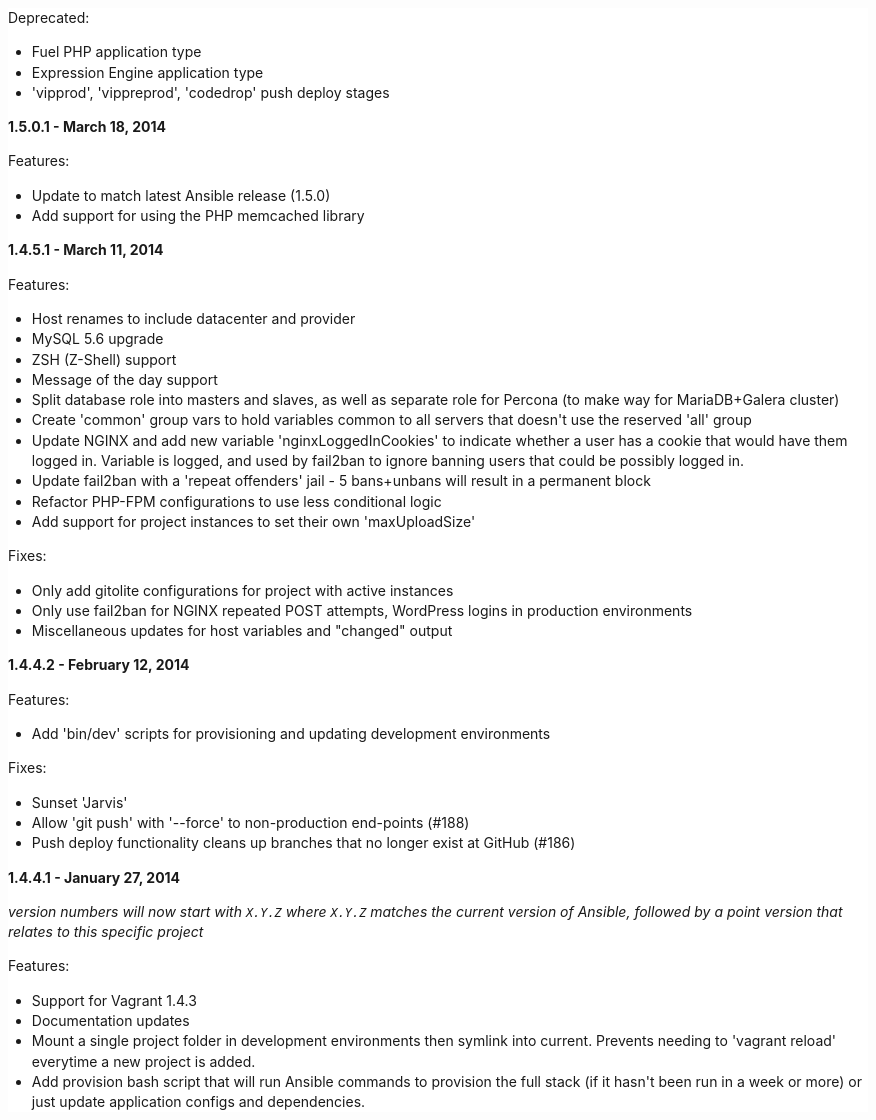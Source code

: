Deprecated:
* Fuel PHP application type
* Expression Engine application type
* 'vipprod', 'vippreprod', 'codedrop' push deploy stages

**1.5.0.1 - March 18, 2014**

Features:
* Update to match latest Ansible release (1.5.0)
* Add support for using the PHP memcached library

**1.4.5.1 - March 11, 2014**

Features:
* Host renames to include datacenter and provider
* MySQL 5.6 upgrade
* ZSH (Z-Shell) support
* Message of the day support
* Split database role into masters and slaves, as well as separate role for Percona (to make way for MariaDB+Galera cluster)
* Create 'common' group vars to hold variables common to all servers that doesn't use the reserved 'all' group
* Update NGINX and add new variable 'nginxLoggedInCookies' to indicate whether a user has a cookie that would have them logged in. Variable is logged, and used by fail2ban to ignore banning users that could be possibly logged in.
* Update fail2ban with a 'repeat offenders' jail - 5 bans+unbans will result in a permanent block
* Refactor PHP-FPM configurations to use less conditional logic
* Add support for project instances to set their own 'maxUploadSize'

Fixes:
* Only add gitolite configurations for project with active instances
* Only use fail2ban for NGINX repeated POST attempts, WordPress logins in production environments
* Miscellaneous updates for host variables and "changed" output

**1.4.4.2 - February 12, 2014**

Features:
* Add 'bin/dev' scripts for provisioning and updating development environments

Fixes:
* Sunset 'Jarvis'
* Allow 'git push' with '--force' to non-production end-points (#188)
* Push deploy functionality cleans up branches that no longer exist at GitHub (#186)

**1.4.4.1 - January 27, 2014**

_version numbers will now start with `X.Y.Z` where `X.Y.Z` matches the current version of Ansible, followed by a point version that relates to this specific project_

Features:
* Support for Vagrant 1.4.3
* Documentation updates
* Mount a single project folder in development environments then symlink into current. Prevents needing to 'vagrant reload' everytime a new project is added.
* Add provision bash script that will run Ansible commands to provision the full stack (if it hasn't been run in a week or more) or just update application configs and dependencies.
